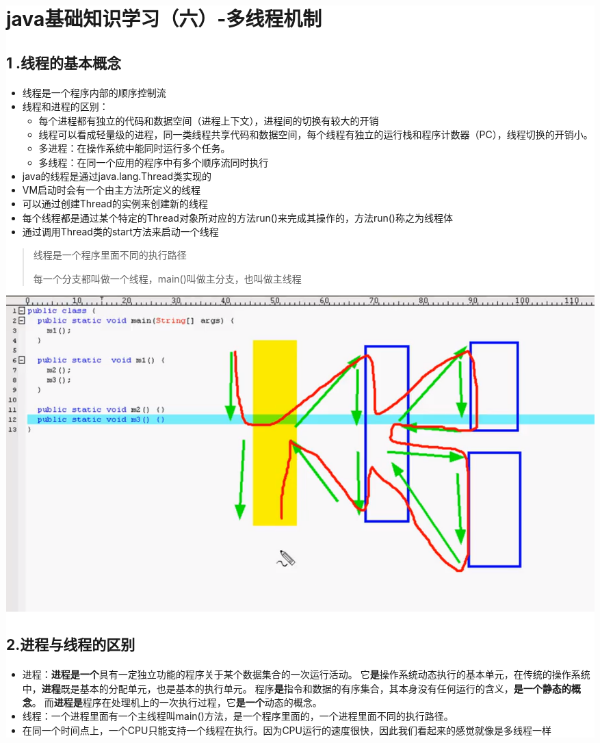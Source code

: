# java基础知识学习（六）-多线程机制

## 1 .线程的基本概念

- 线程是一个程序内部的顺序控制流
- 线程和进程的区别：
  - 每个进程都有独立的代码和数据空间（进程上下文），进程间的切换有较大的开销
  - 线程可以看成轻量级的进程，同一类线程共享代码和数据空间，每个线程有独立的运行栈和程序计数器（PC），线程切换的开销小。
  - 多进程：在操作系统中能同时运行多个任务。
  - 多线程：在同一个应用的程序中有多个顺序流同时执行
- java的线程是通过java.lang.Thread类实现的
- VM启动时会有一个由主方法所定义的线程
- 可以通过创建Thread的实例来创建新的线程
- 每个线程都是通过某个特定的Thread对象所对应的方法run()来完成其操作的，方法run()称之为线程体
- 通过调用Thread类的start方法来启动一个线程

> 线程是一个程序里面不同的执行路径
>
> 每一个分支都叫做一个线程，main()叫做主分支，也叫做主线程

![1556541278334](assets/1556541278334.png)



## 2.进程与线程的区别

- 进程：**进程是一个**具有一定独立功能的程序关于某个数据集合的一次运行活动。 它**是**操作系统动态执行的基本单元，在传统的操作系统中，**进程**既是基本的分配单元，也是基本的执行单元。 程序**是**指令和数据的有序集合，其本身没有任何运行的含义，**是一个静态的概念**。 而**进程是**程序在处理机上的一次执行过程，它**是一个**动态的概念。
- 线程：一个进程里面有一个主线程叫main()方法，是一个程序里面的，一个进程里面不同的执行路径。
- 在同一个时间点上，一个CPU只能支持一个线程在执行。因为CPU运行的速度很快，因此我们看起来的感觉就像是多线程一样
